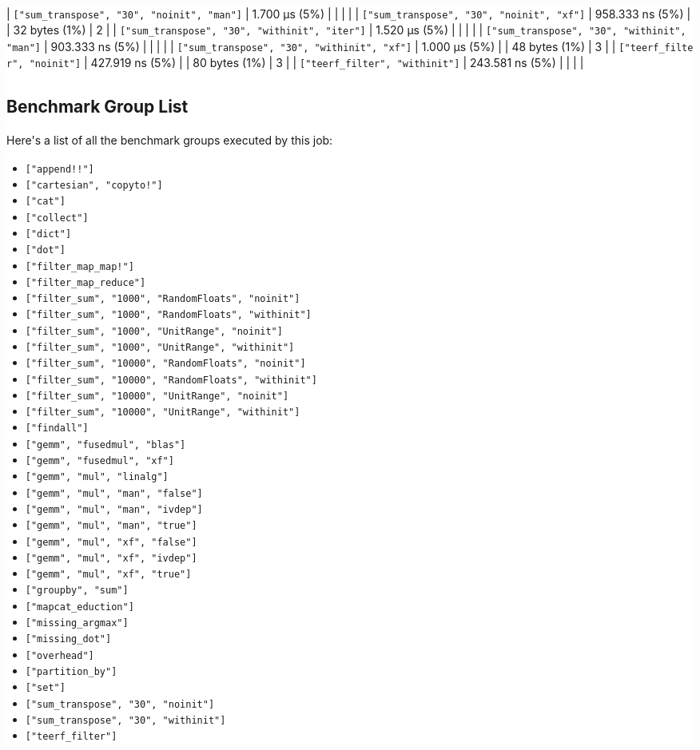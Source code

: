| `["sum_transpose", "30", "noinit", "man"]`                     |   1.700 μs (5%) |         |                 |             |
| `["sum_transpose", "30", "noinit", "xf"]`                      | 958.333 ns (5%) |         |   32 bytes (1%) |           2 |
| `["sum_transpose", "30", "withinit", "iter"]`                  |   1.520 μs (5%) |         |                 |             |
| `["sum_transpose", "30", "withinit", "man"]`                   | 903.333 ns (5%) |         |                 |             |
| `["sum_transpose", "30", "withinit", "xf"]`                    |   1.000 μs (5%) |         |   48 bytes (1%) |           3 |
| `["teerf_filter", "noinit"]`                                   | 427.919 ns (5%) |         |   80 bytes (1%) |           3 |
| `["teerf_filter", "withinit"]`                                 | 243.581 ns (5%) |         |                 |             |

## Benchmark Group List
Here's a list of all the benchmark groups executed by this job:

- `["append!!"]`
- `["cartesian", "copyto!"]`
- `["cat"]`
- `["collect"]`
- `["dict"]`
- `["dot"]`
- `["filter_map_map!"]`
- `["filter_map_reduce"]`
- `["filter_sum", "1000", "RandomFloats", "noinit"]`
- `["filter_sum", "1000", "RandomFloats", "withinit"]`
- `["filter_sum", "1000", "UnitRange", "noinit"]`
- `["filter_sum", "1000", "UnitRange", "withinit"]`
- `["filter_sum", "10000", "RandomFloats", "noinit"]`
- `["filter_sum", "10000", "RandomFloats", "withinit"]`
- `["filter_sum", "10000", "UnitRange", "noinit"]`
- `["filter_sum", "10000", "UnitRange", "withinit"]`
- `["findall"]`
- `["gemm", "fusedmul", "blas"]`
- `["gemm", "fusedmul", "xf"]`
- `["gemm", "mul", "linalg"]`
- `["gemm", "mul", "man", "false"]`
- `["gemm", "mul", "man", "ivdep"]`
- `["gemm", "mul", "man", "true"]`
- `["gemm", "mul", "xf", "false"]`
- `["gemm", "mul", "xf", "ivdep"]`
- `["gemm", "mul", "xf", "true"]`
- `["groupby", "sum"]`
- `["mapcat_eduction"]`
- `["missing_argmax"]`
- `["missing_dot"]`
- `["overhead"]`
- `["partition_by"]`
- `["set"]`
- `["sum_transpose", "30", "noinit"]`
- `["sum_transpose", "30", "withinit"]`
- `["teerf_filter"]`
